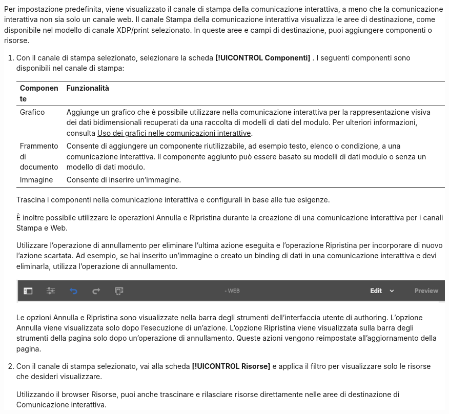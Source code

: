    Per impostazione predefinita, viene visualizzato il canale di stampa della comunicazione interattiva, a meno che la comunicazione interattiva non sia solo un canale web. Il canale Stampa della comunicazione interattiva visualizza le aree di destinazione, come disponibile nel modello di canale XDP/print selezionato. In queste aree e campi di destinazione, puoi aggiungere componenti o risorse.

1. Con il canale di stampa selezionato, selezionare la scheda **[!UICONTROL Componenti]** . I seguenti componenti sono disponibili nel canale di stampa:

   | **Componente** | **Funzionalità** |
   |---|---|
   | Grafico | Aggiunge un grafico che è possibile utilizzare nella comunicazione interattiva per la rappresentazione visiva dei dati bidimensionali recuperati da una raccolta di modelli di dati del modulo. Per ulteriori informazioni, consulta [Uso dei grafici nelle comunicazioni interattive](/help/forms/using/chart-component-interactive-communications.md). |
   | Frammento di documento | Consente di aggiungere un componente riutilizzabile, ad esempio testo, elenco o condizione, a una comunicazione interattiva. Il componente aggiunto può essere basato su modelli di dati modulo o senza un modello di dati modulo. |
   | Immagine | Consente di inserire un’immagine. |

   Trascina i componenti nella comunicazione interattiva e configurali in base alle tue esigenze.

   È inoltre possibile utilizzare le operazioni Annulla e Ripristina durante la creazione di una comunicazione interattiva per i canali Stampa e Web.

   Utilizzare l’operazione di annullamento per eliminare l’ultima azione eseguita e l’operazione Ripristina per incorporare di nuovo l’azione scartata. Ad esempio, se hai inserito un’immagine o creato un binding di dati in una comunicazione interattiva e devi eliminarla, utilizza l’operazione di annullamento.

   ![Annulla Ripeti azioni](assets/undo_redo_actions_new.png)

   Le opzioni Annulla e Ripristina sono visualizzate nella barra degli strumenti dell’interfaccia utente di authoring. L’opzione Annulla viene visualizzata solo dopo l’esecuzione di un’azione. L’opzione Ripristina viene visualizzata sulla barra degli strumenti della pagina solo dopo un’operazione di annullamento. Queste azioni vengono reimpostate all’aggiornamento della pagina.

1. Con il canale di stampa selezionato, vai alla scheda **[!UICONTROL Risorse]** e applica il filtro per visualizzare solo le risorse che desideri visualizzare.

   Utilizzando il browser Risorse, puoi anche trascinare e rilasciare risorse direttamente nelle aree di destinazione di Comunicazione interattiva.
